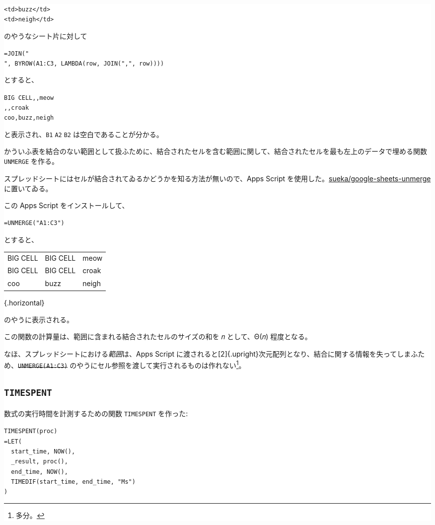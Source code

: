     <td>buzz</td>
    <td>neigh</td>
  </tr>
</table>

のやうなシート片に対して

``` excel
=JOIN("
", BYROW(A1:C3, LAMBDA(row, JOIN(",", row))))
```

とすると、

``` txt
BIG CELL,,meow
,,croak
coo,buzz,neigh
```

と表示され、`B1` `A2` `B2` は空白であることが分かる。

かういふ表を結合のない範囲として扱ふために、結合されたセルを含む範囲に関して、結合されたセルを最も左上のデータで埋める関数 `UNMERGE` を作る。

スプレッドシートにはセルが結合されてゐるかどうかを知る方法が無いので、Apps Script を使用した。[sueka/google-sheets-unmerge](https://github.com/sueka/google-sheets-unmerge) に置いてゐる。

この Apps Script をインストールして、

``` excel
=UNMERGE("A1:C3")
```

とすると、

||||
| -------- | -------- | ----- |
| BIG CELL | BIG CELL | meow  |
| BIG CELL | BIG CELL | croak |
| coo      | buzz     | neigh |
{.horizontal}

のやうに表示される。

この関数の計算量は、範囲に含まれる結合されたセルのサイズの和を 𝑛 として、Θ(𝑛) 程度となる。

なほ、スプレッドシートにおける<i>範囲</i>は、Apps Script に渡されると[2]{.upright}次元配列となり、結合に関する情報を失ってしまふため、~~`UNMERGE(A1:C3)`~~ のやうにセル参照を渡して実行されるものは作れない[^3]。

## `TIMESPENT`

数式の実行時間を計測するための関数 `TIMESPENT` を作った:

``` excel
TIMESPENT(proc)
=LET(
  start_time, NOW(),
  _result, proc(),
  end_time, NOW(),
  TIMEDIF(start_time, end_time, "Ms")
)
```


[^9]: スプレッドシートでは「範囲」と「配列」はほゞ同じものを指す。
[^1]: 組み込みの関数はほゞ全て、可変長引数を取る部分には配列も渡せるやうになってゐる。
[^2]: `UNIQUE` は使はない。`UNIQUE` の計算量は Θ(𝑛 log 𝑛) もあるが、その割に嬉しいことが少ない。
[^7]: <i>空の範囲</i>は、セルに直接出力すると `#REF`（<ruby>参照が存在しません。<rt lang="en">Reference does not exist</ruby>）を返すが、セルに出力されない限り、サイズ[0]{.upright}の範囲として振る舞ふ。
[^12]: これは嘘だった。`CONTAINS` のみを Apps Script に委譲する場合、`new Set(ys)` 相当の処理が 𝑚 回ほど実行されることになる。配列から集合への変換は Θ(𝑛) を要するので、`XMATCH` を `CONTAINS` で置き換へた実装の計算量は、良くて Θ(𝑚𝑛) となる。
[^3]: 多分。
[^4]: `SORT` が最悪時間計算量が Θ(𝑛 log 𝑛) で済むアルゴリズムで実装されてゐることを期待してゐる。
[^10]: 𝑔(𝑘) がどういふ形をしてゐるかは分からないが、とにかく全て足し合はせた程度の時間を要し、途中で打ち切られない。念のために補足すると、仕様ではないので、タイミング攻撃への対策として利用しないこと。
[^14]: 範囲が分割できるなら、`AND(ARRAYFORMULA(ARETWINPRIMES(A2:A, B2:B)))` のやうにしても同じ結果が得られる。
[^11]: [Flip Data Vertically - Google Docs Editors Community](https://support.google.com/docs/thread/133917778)
[^8]: 遅さうに見えるが、サイズのためのフィールドがない場合は妥当だと思ふ。
[^13]: 表示言語が RtL 言語でも同じ。
[^6]: [`DATEDIF`](https://support.google.com/docs/answer/6055612) の `unit` は `"YM"` `"MD"` `"YD"` といふ値を取ることがあり、これらはそれぞれ [Months in Year]{lang=en}、[Days in Month]{lang=en}、[Days in Year]{lang=en} を意味する。